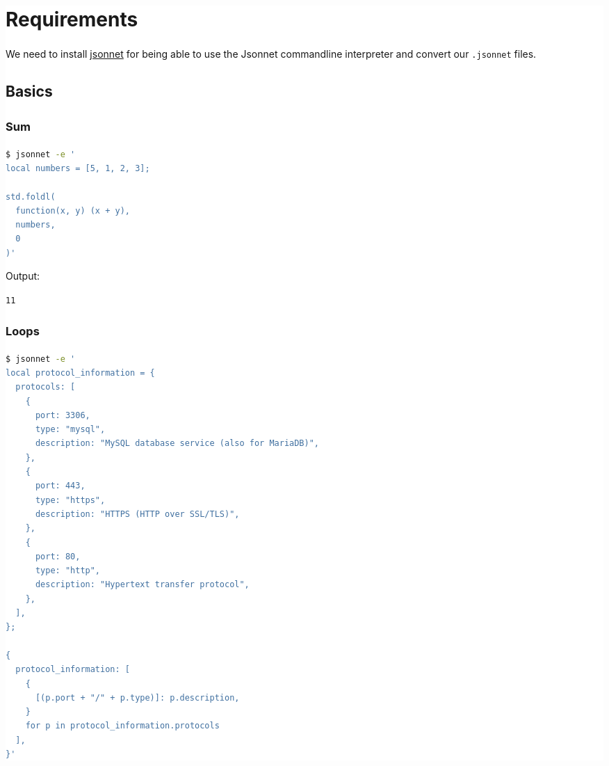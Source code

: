 # Requirements

We need to install [jsonnet](https://github.com/google/jsonnet) for being able to use the Jsonnet commandline interpreter and convert our `.jsonnet` files.

## Basics

### Sum

```bash
$ jsonnet -e '
local numbers = [5, 1, 2, 3];

std.foldl(
  function(x, y) (x + y),
  numbers,
  0
)'
```

Output:

```bash
11
```

### Loops

```bash
$ jsonnet -e '
local protocol_information = {
  protocols: [
    {
      port: 3306,
      type: "mysql",
      description: "MySQL database service (also for MariaDB)",
    },
    {
      port: 443,
      type: "https",
      description: "HTTPS (HTTP over SSL/TLS)",
    },
    {
      port: 80,
      type: "http",
      description: "Hypertext transfer protocol",
    },
  ],
};

{
  protocol_information: [
    {
      [(p.port + "/" + p.type)]: p.description,
    }
    for p in protocol_information.protocols
  ],
}'
```
